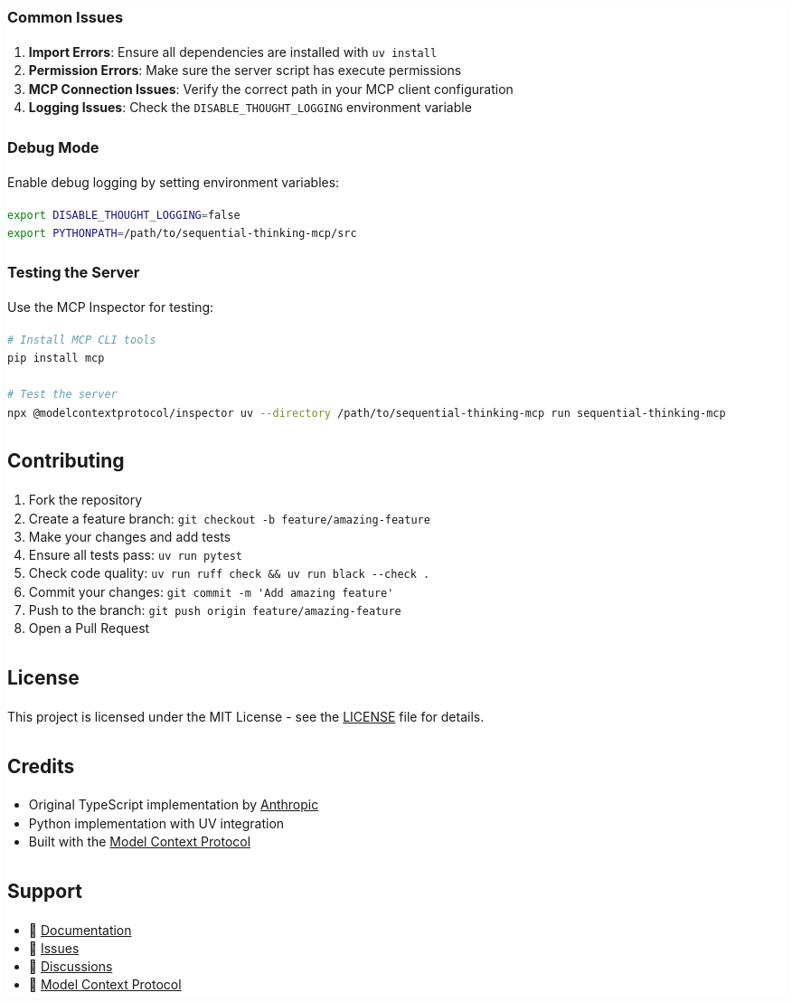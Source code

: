 ### Common Issues

1. **Import Errors**: Ensure all dependencies are installed with `uv install`
2. **Permission Errors**: Make sure the server script has execute permissions
3. **MCP Connection Issues**: Verify the correct path in your MCP client configuration
4. **Logging Issues**: Check the `DISABLE_THOUGHT_LOGGING` environment variable

### Debug Mode

Enable debug logging by setting environment variables:

```bash
export DISABLE_THOUGHT_LOGGING=false
export PYTHONPATH=/path/to/sequential-thinking-mcp/src
```

### Testing the Server

Use the MCP Inspector for testing:

```bash
# Install MCP CLI tools
pip install mcp

# Test the server
npx @modelcontextprotocol/inspector uv --directory /path/to/sequential-thinking-mcp run sequential-thinking-mcp
```

## Contributing

1. Fork the repository
2. Create a feature branch: `git checkout -b feature/amazing-feature`
3. Make your changes and add tests
4. Ensure all tests pass: `uv run pytest`
5. Check code quality: `uv run ruff check && uv run black --check .`
6. Commit your changes: `git commit -m 'Add amazing feature'`
7. Push to the branch: `git push origin feature/amazing-feature`
8. Open a Pull Request

## License

This project is licensed under the MIT License - see the [LICENSE](LICENSE) file for details.

## Credits

- Original TypeScript implementation by [Anthropic](https://github.com/modelcontextprotocol/servers)
- Python implementation with UV integration
- Built with the [Model Context Protocol](https://modelcontextprotocol.io/)

## Support

- 📖 [Documentation](https://github.com/your-org/sequential-thinking-mcp#readme)
- 🐛 [Issues](https://github.com/your-org/sequential-thinking-mcp/issues)
- 💬 [Discussions](https://github.com/your-org/sequential-thinking-mcp/discussions)
- 🌟 [Model Context Protocol](https://modelcontextprotocol.io/)
